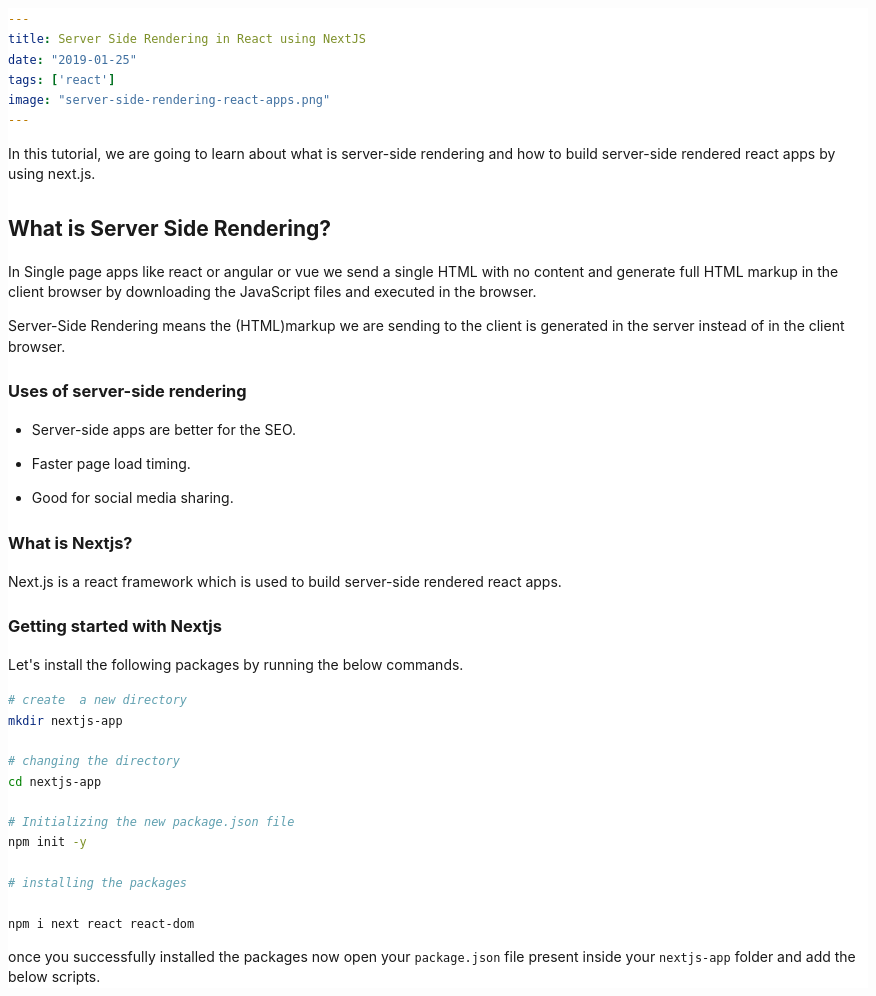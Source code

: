 ```yaml
---
title: Server Side Rendering in React using NextJS
date: "2019-01-25"
tags: ['react']
image: "server-side-rendering-react-apps.png"
---
```


In this tutorial, we are going to learn about what is server-side rendering and how to build server-side rendered react apps by using next.js.


## What is Server Side Rendering?

In Single page apps like react or angular or vue we send a single HTML with no content and generate full HTML markup in the client browser by downloading the JavaScript files and executed in the browser.

Server-Side Rendering means the (HTML)markup we are sending to the client is generated in the server instead of in the client browser.

### Uses of server-side rendering

- Server-side apps are better for the SEO.

- Faster page load timing.

- Good for social media sharing.

### What is Nextjs?

Next.js is a react framework which is used to build server-side rendered react apps.


### Getting started with Nextjs

Let's install the following packages by running the below commands.

```bash
# create  a new directory
mkdir nextjs-app

# changing the directory
cd nextjs-app

# Initializing the new package.json file
npm init -y

# installing the packages

npm i next react react-dom
```
once you successfully installed the packages now open your `package.json` file present inside your
`nextjs-app` folder and add the below scripts.
